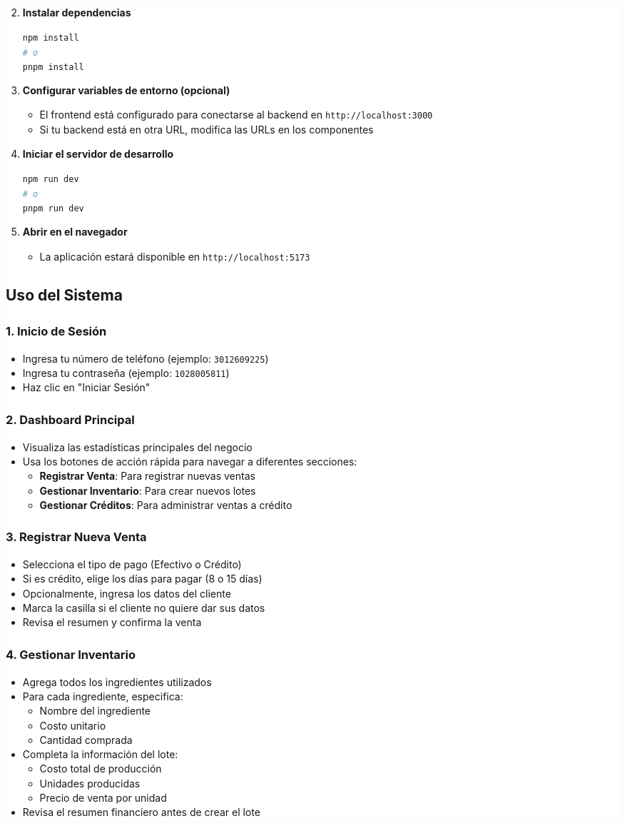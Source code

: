 2. **Instalar dependencias**
   ```bash
   npm install
   # o
   pnpm install
   ```

3. **Configurar variables de entorno (opcional)**
   - El frontend está configurado para conectarse al backend en `http://localhost:3000`
   - Si tu backend está en otra URL, modifica las URLs en los componentes

4. **Iniciar el servidor de desarrollo**
   ```bash
   npm run dev
   # o
   pnpm run dev
   ```

5. **Abrir en el navegador**
   - La aplicación estará disponible en `http://localhost:5173`

## Uso del Sistema

### 1. Inicio de Sesión
- Ingresa tu número de teléfono (ejemplo: `3012609225`)
- Ingresa tu contraseña (ejemplo: `1028005811`)
- Haz clic en "Iniciar Sesión"

### 2. Dashboard Principal
- Visualiza las estadísticas principales del negocio
- Usa los botones de acción rápida para navegar a diferentes secciones:
  - **Registrar Venta**: Para registrar nuevas ventas
  - **Gestionar Inventario**: Para crear nuevos lotes
  - **Gestionar Créditos**: Para administrar ventas a crédito

### 3. Registrar Nueva Venta
- Selecciona el tipo de pago (Efectivo o Crédito)
- Si es crédito, elige los días para pagar (8 o 15 días)
- Opcionalmente, ingresa los datos del cliente
- Marca la casilla si el cliente no quiere dar sus datos
- Revisa el resumen y confirma la venta

### 4. Gestionar Inventario
- Agrega todos los ingredientes utilizados
- Para cada ingrediente, especifica:
  - Nombre del ingrediente
  - Costo unitario
  - Cantidad comprada
- Completa la información del lote:
  - Costo total de producción
  - Unidades producidas
  - Precio de venta por unidad
- Revisa el resumen financiero antes de crear el lote

